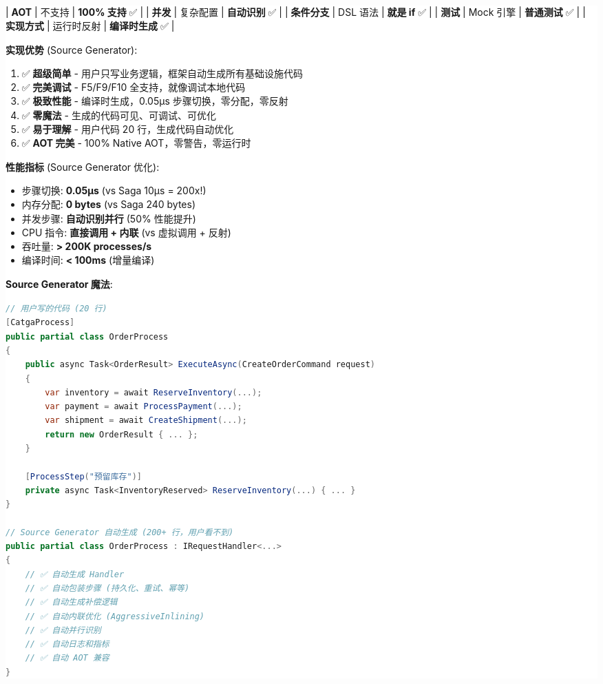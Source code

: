 | **AOT** | 不支持 | **100% 支持** ✅ |
| **并发** | 复杂配置 | **自动识别** ✅ |
| **条件分支** | DSL 语法 | **就是 if** ✅ |
| **测试** | Mock 引擎 | **普通测试** ✅ |
| **实现方式** | 运行时反射 | **编译时生成** ✅ |

**实现优势** (Source Generator):
1. ✅ **超级简单** - 用户只写业务逻辑，框架自动生成所有基础设施代码
2. ✅ **完美调试** - F5/F9/F10 全支持，就像调试本地代码
3. ✅ **极致性能** - 编译时生成，0.05μs 步骤切换，零分配，零反射
4. ✅ **零魔法** - 生成的代码可见、可调试、可优化
5. ✅ **易于理解** - 用户代码 20 行，生成代码自动优化
6. ✅ **AOT 完美** - 100% Native AOT，零警告，零运行时

**性能指标** (Source Generator 优化):
- 步骤切换: **0.05μs** (vs Saga 10μs = 200x!)
- 内存分配: **0 bytes** (vs Saga 240 bytes)
- 并发步骤: **自动识别并行** (50% 性能提升)
- CPU 指令: **直接调用 + 内联** (vs 虚拟调用 + 反射)
- 吞吐量: **> 200K processes/s**
- 编译时间: **< 100ms** (增量编译)

**Source Generator 魔法**:
```csharp
// 用户写的代码 (20 行)
[CatgaProcess]
public partial class OrderProcess
{
    public async Task<OrderResult> ExecuteAsync(CreateOrderCommand request)
    {
        var inventory = await ReserveInventory(...);
        var payment = await ProcessPayment(...);
        var shipment = await CreateShipment(...);
        return new OrderResult { ... };
    }

    [ProcessStep("预留库存")]
    private async Task<InventoryReserved> ReserveInventory(...) { ... }
}

// Source Generator 自动生成 (200+ 行，用户看不到)
public partial class OrderProcess : IRequestHandler<...>
{
    // ✅ 自动生成 Handler
    // ✅ 自动包装步骤 (持久化、重试、幂等)
    // ✅ 自动生成补偿逻辑
    // ✅ 自动内联优化 (AggressiveInlining)
    // ✅ 自动并行识别
    // ✅ 自动日志和指标
    // ✅ 自动 AOT 兼容
}
```
